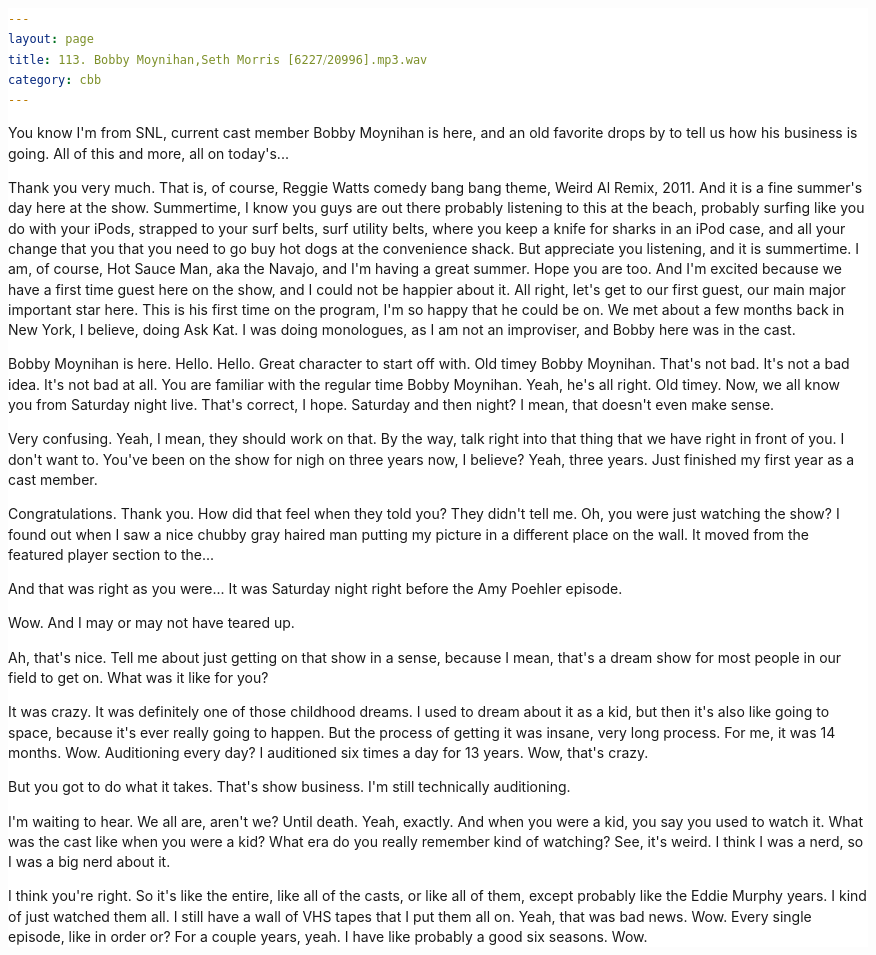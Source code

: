 ```yaml
---
layout: page
title: 113. Bobby Moynihan,Seth Morris [6227⧸20996].mp3.wav
category: cbb 
---
```


You know I'm from SNL, current cast member Bobby Moynihan is here, and an old favorite drops by to tell us how his business is going. All of this and more, all on today's...

Thank you very much. That is, of course, Reggie Watts comedy bang bang theme, Weird Al Remix, 2011. And it is a fine summer's day here at the show. Summertime, I know you guys are out there probably listening to this at the beach, probably surfing like you do with your iPods, strapped to your surf belts, surf utility belts, where you keep a knife for sharks in an iPod case, and all your change that you that you need to go buy hot dogs at the convenience shack. But appreciate you listening, and it is summertime. I am, of course, Hot Sauce Man, aka the Navajo, and I'm having a great summer. Hope you are too. And I'm excited because we have a first time guest here on the show, and I could not be happier about it. All right, let's get to our first guest, our main major important star here. This is his first time on the program, I'm so happy that he could be on. We met about a few months back in New York, I believe, doing Ask Kat. I was doing monologues, as I am not an improviser, and Bobby here was in the cast.

Bobby Moynihan is here. Hello. Hello. Great character to start off with. Old timey Bobby Moynihan. That's not bad. It's not a bad idea. It's not bad at all. You are familiar with the regular time Bobby Moynihan. Yeah, he's all right. Old timey. Now, we all know you from Saturday night live. That's correct, I hope. Saturday and then night? I mean, that doesn't even make sense.

Very confusing. Yeah, I mean, they should work on that. By the way, talk right into that thing that we have right in front of you. I don't want to. You've been on the show for nigh on three years now, I believe? Yeah, three years. Just finished my first year as a cast member.

Congratulations. Thank you. How did that feel when they told you? They didn't tell me. Oh, you were just watching the show? I found out when I saw a nice chubby gray haired man putting my picture in a different place on the wall. It moved from the featured player section to the...

And that was right as you were... It was Saturday night right before the Amy Poehler episode.

Wow. And I may or may not have teared up.

Ah, that's nice. Tell me about just getting on that show in a sense, because I mean, that's a dream show for most people in our field to get on. What was it like for you?

It was crazy. It was definitely one of those childhood dreams. I used to dream about it as a kid, but then it's also like going to space, because it's ever really going to happen. But the process of getting it was insane, very long process. For me, it was 14 months. Wow. Auditioning every day? I auditioned six times a day for 13 years. Wow, that's crazy.

But you got to do what it takes. That's show business. I'm still technically auditioning.

I'm waiting to hear. We all are, aren't we? Until death. Yeah, exactly. And when you were a kid, you say you used to watch it. What was the cast like when you were a kid? What era do you really remember kind of watching? See, it's weird. I think I was a nerd, so I was a big nerd about it.

I think you're right. So it's like the entire, like all of the casts, or like all of them, except probably like the Eddie Murphy years. I kind of just watched them all. I still have a wall of VHS tapes that I put them all on. Yeah, that was bad news. Wow. Every single episode, like in order or? For a couple years, yeah. I have like probably a good six seasons. Wow.
